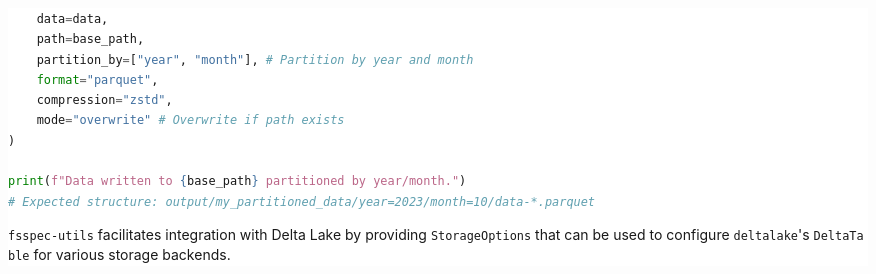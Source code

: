 ```python
    data=data,
    path=base_path,
    partition_by=["year", "month"], # Partition by year and month
    format="parquet",
    compression="zstd",
    mode="overwrite" # Overwrite if path exists
)

print(f"Data written to {base_path} partitioned by year/month.")
# Expected structure: output/my_partitioned_data/year=2023/month=10/data-*.parquet
```



`fsspec-utils` facilitates integration with Delta Lake by providing `StorageOptions` that can be used to configure `deltalake`'s `DeltaTable` for various storage backends.

```